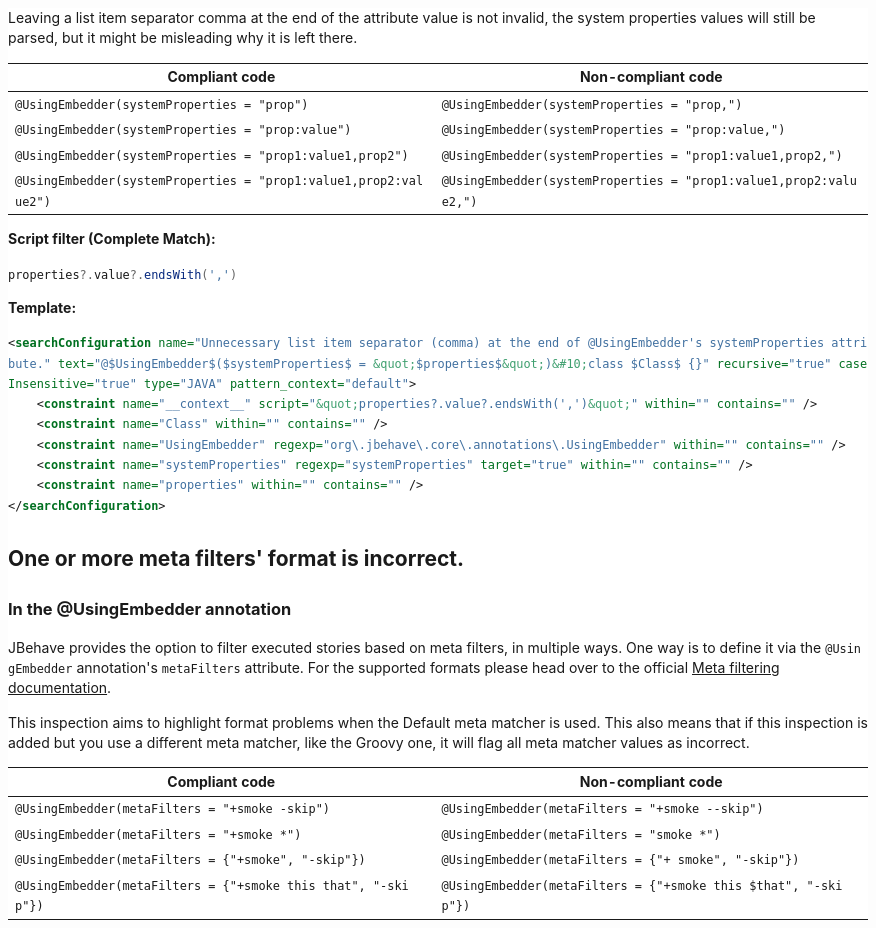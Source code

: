 Leaving a list item separator comma at the end of the attribute value is not invalid, the system properties values will still be parsed, but it might be misleading why it is left there.

| Compliant code | Non-compliant code |
|---|---|
| `@UsingEmbedder(systemProperties = "prop")` | `@UsingEmbedder(systemProperties = "prop,")` |
| `@UsingEmbedder(systemProperties = "prop:value")` | `@UsingEmbedder(systemProperties = "prop:value,")` |
| `@UsingEmbedder(systemProperties = "prop1:value1,prop2")` | `@UsingEmbedder(systemProperties = "prop1:value1,prop2,")` |
| `@UsingEmbedder(systemProperties = "prop1:value1,prop2:value2")` | `@UsingEmbedder(systemProperties = "prop1:value1,prop2:value2,")` |


**Script filter (Complete Match):**

```groovy
properties?.value?.endsWith(',')
```

**Template:**

```xml
<searchConfiguration name="Unnecessary list item separator (comma) at the end of @UsingEmbedder's systemProperties attribute." text="@$UsingEmbedder$($systemProperties$ = &quot;$properties$&quot;)&#10;class $Class$ {}" recursive="true" caseInsensitive="true" type="JAVA" pattern_context="default">
    <constraint name="__context__" script="&quot;properties?.value?.endsWith(',')&quot;" within="" contains="" />
    <constraint name="Class" within="" contains="" />
    <constraint name="UsingEmbedder" regexp="org\.jbehave\.core\.annotations\.UsingEmbedder" within="" contains="" />
    <constraint name="systemProperties" regexp="systemProperties" target="true" within="" contains="" />
    <constraint name="properties" within="" contains="" />
</searchConfiguration>
```

## One or more meta filters' format is incorrect.

### In the @UsingEmbedder annotation

JBehave provides the option to filter executed stories based on meta filters, in multiple ways. One way is to define it via the `@UsingEmbedder` annotation's `metaFilters` attribute. For the supported formats please head over to the official [Meta filtering documentation](https://jbehave.org/reference/latest/meta-filtering.html).

This inspection aims to highlight format problems when the Default meta matcher is used. This also means that if this inspection is added but you use a different meta matcher, like the Groovy one, it will flag all meta matcher values as incorrect.

| Compliant code | Non-compliant code |
|---|---|
| `@UsingEmbedder(metaFilters = "+smoke -skip")` | `@UsingEmbedder(metaFilters = "+smoke --skip")` |
| `@UsingEmbedder(metaFilters = "+smoke *")` | `@UsingEmbedder(metaFilters = "smoke *")` |
| `@UsingEmbedder(metaFilters = {"+smoke", "-skip"})` | `@UsingEmbedder(metaFilters = {"+ smoke", "-skip"})` |
| `@UsingEmbedder(metaFilters = {"+smoke this that", "-skip"})` | `@UsingEmbedder(metaFilters = {"+smoke this $that", "-skip"})` |
